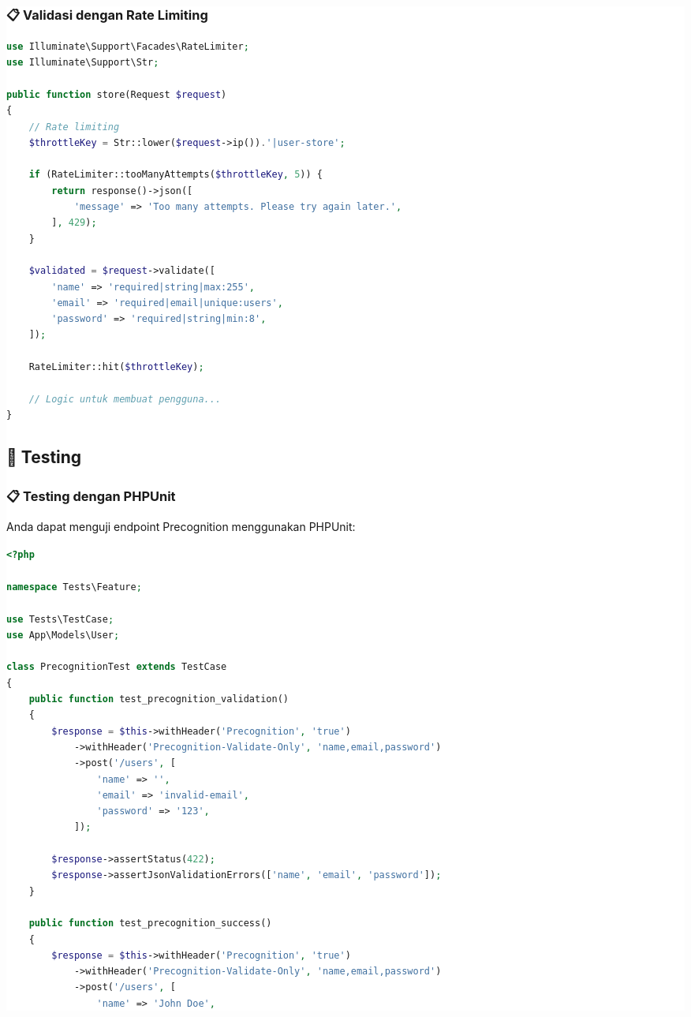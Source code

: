 ### 📋 Validasi dengan Rate Limiting
```php
use Illuminate\Support\Facades\RateLimiter;
use Illuminate\Support\Str;

public function store(Request $request)
{
    // Rate limiting
    $throttleKey = Str::lower($request->ip()).'|user-store';
    
    if (RateLimiter::tooManyAttempts($throttleKey, 5)) {
        return response()->json([
            'message' => 'Too many attempts. Please try again later.',
        ], 429);
    }

    $validated = $request->validate([
        'name' => 'required|string|max:255',
        'email' => 'required|email|unique:users',
        'password' => 'required|string|min:8',
    ]);

    RateLimiter::hit($throttleKey);

    // Logic untuk membuat pengguna...
}
```

## 🧪 Testing

### 📋 Testing dengan PHPUnit
Anda dapat menguji endpoint Precognition menggunakan PHPUnit:

```php
<?php

namespace Tests\Feature;

use Tests\TestCase;
use App\Models\User;

class PrecognitionTest extends TestCase
{
    public function test_precognition_validation()
    {
        $response = $this->withHeader('Precognition', 'true')
            ->withHeader('Precognition-Validate-Only', 'name,email,password')
            ->post('/users', [
                'name' => '',
                'email' => 'invalid-email',
                'password' => '123',
            ]);

        $response->assertStatus(422);
        $response->assertJsonValidationErrors(['name', 'email', 'password']);
    }

    public function test_precognition_success()
    {
        $response = $this->withHeader('Precognition', 'true')
            ->withHeader('Precognition-Validate-Only', 'name,email,password')
            ->post('/users', [
                'name' => 'John Doe',
```